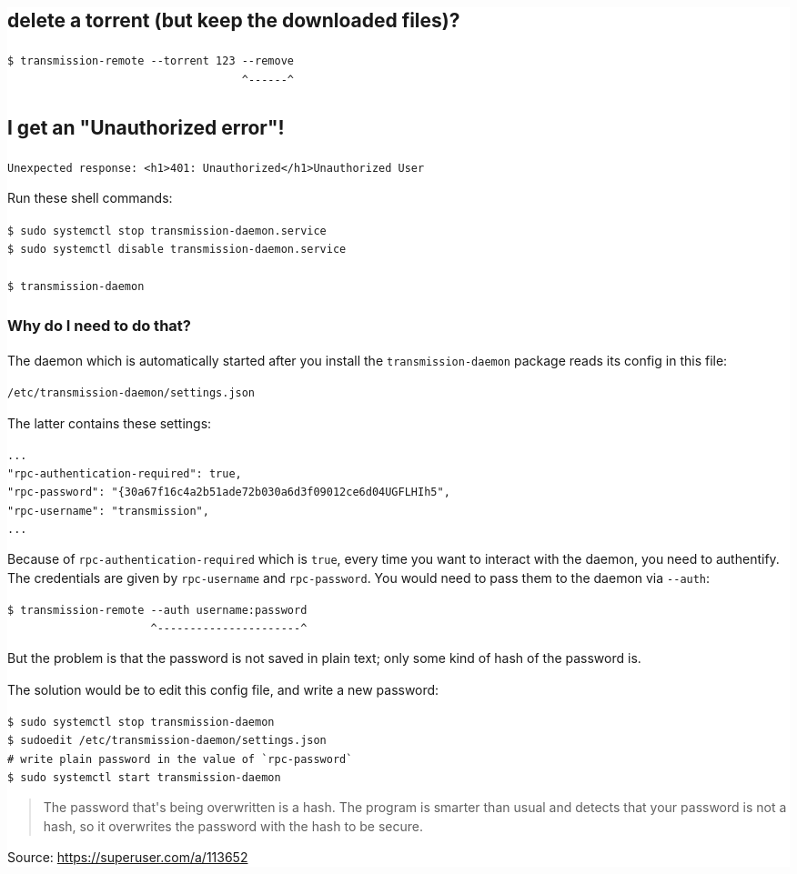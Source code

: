 ## delete a torrent (but keep the downloaded files)?

    $ transmission-remote --torrent 123 --remove
                                        ^------^

##
## I get an "Unauthorized error"!

    Unexpected response: <h1>401: Unauthorized</h1>Unauthorized User

Run these shell commands:

    $ sudo systemctl stop transmission-daemon.service
    $ sudo systemctl disable transmission-daemon.service

    $ transmission-daemon

### Why do I need to do that?

The   daemon   which   is   automatically  started   after   you   install   the
`transmission-daemon` package reads its config in this file:

    /etc/transmission-daemon/settings.json

The latter contains these settings:

    ...
    "rpc-authentication-required": true,
    "rpc-password": "{30a67f16c4a2b51ade72b030a6d3f09012ce6d04UGFLHIh5",
    "rpc-username": "transmission",
    ...

Because of `rpc-authentication-required` which is `true`, every time you want to
interact with the daemon, you need to authentify.
The credentials are given by `rpc-username` and `rpc-password`.
You would need to pass them to the daemon via `--auth`:

    $ transmission-remote --auth username:password
                          ^----------------------^

But the problem is that the password is  not saved in plain text; only some kind
of hash of the password is.

The solution would be to edit this config file, and write a new password:

    $ sudo systemctl stop transmission-daemon
    $ sudoedit /etc/transmission-daemon/settings.json
    # write plain password in the value of `rpc-password`
    $ sudo systemctl start transmission-daemon

   > The password that's being overwritten is a hash. The program is smarter than
   > usual and  detects that your  password is not a  hash, so it  overwrites the
   > password with the hash to be secure.

Source: <https://superuser.com/a/113652>
